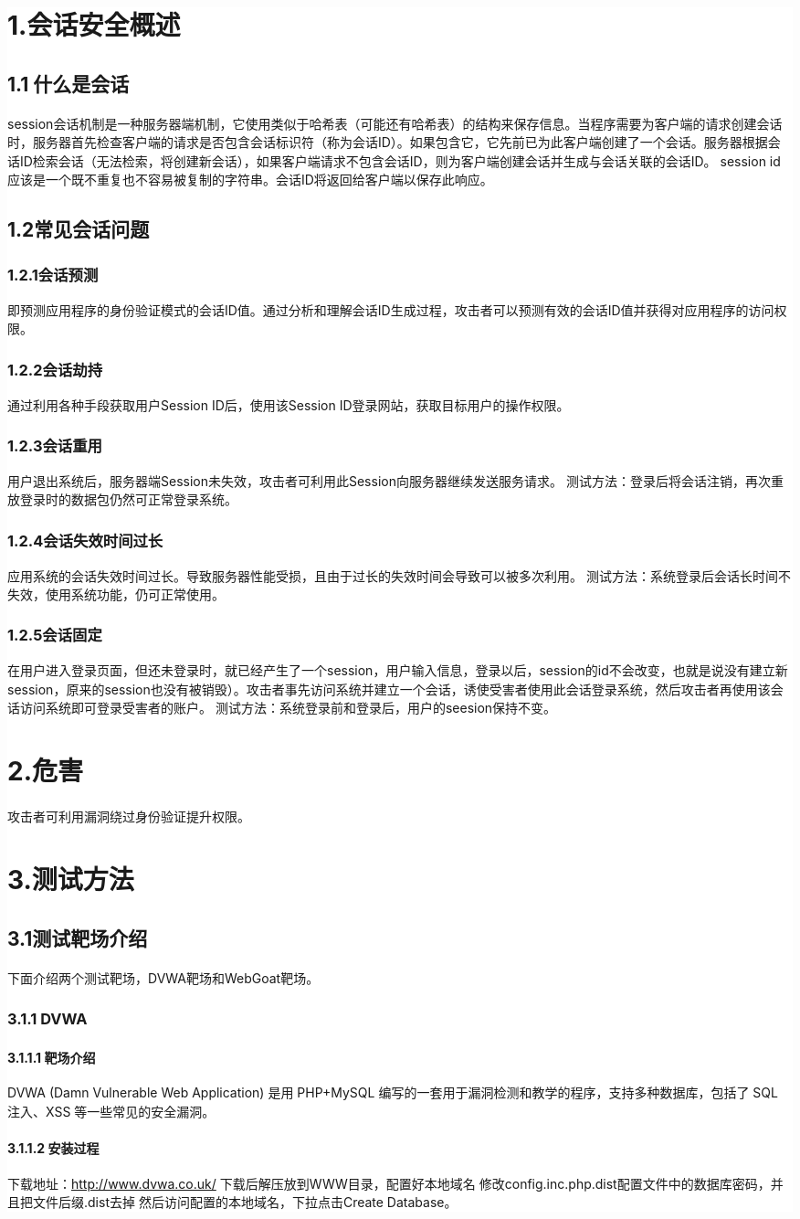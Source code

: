 # 1.会话安全概述
## 1.1 什么是会话
session会话机制是一种服务器端机制，它使用类似于哈希表（可能还有哈希表）的结构来保存信息。当程序需要为客户端的请求创建会话时，服务器首先检查客户端的请求是否包含会话标识符（称为会话ID）。如果包含它，它先前已为此客户端创建了一个会话。服务器根据会话ID检索会话（无法检索，将创建新会话），如果客户端请求不包含会话ID，则为客户端创建会话并生成与会话关联的会话ID。 session id应该是一个既不重复也不容易被复制的字符串。会话ID将返回给客户端以保存此响应。

## 1.2常见会话问题
### 1.2.1会话预测
即预测应用程序的身份验证模式的会话ID值。通过分析和理解会话ID生成过程，攻击者可以预测有效的会话ID值并获得对应用程序的访问权限。

### 1.2.2会话劫持
通过利用各种手段获取用户Session ID后，使用该Session ID登录网站，获取目标用户的操作权限。

### 1.2.3会话重用
用户退出系统后，服务器端Session未失效，攻击者可利用此Session向服务器继续发送服务请求。
测试方法：登录后将会话注销，再次重放登录时的数据包仍然可正常登录系统。

### 1.2.4会话失效时间过长
应用系统的会话失效时间过长。导致服务器性能受损，且由于过长的失效时间会导致可以被多次利用。
测试方法：系统登录后会话长时间不失效，使用系统功能，仍可正常使用。

### 1.2.5会话固定
在用户进入登录页面，但还未登录时，就已经产生了一个session，用户输入信息，登录以后，session的id不会改变，也就是说没有建立新session，原来的session也没有被销毁）。攻击者事先访问系统并建立一个会话，诱使受害者使用此会话登录系统，然后攻击者再使用该会话访问系统即可登录受害者的账户。
测试方法：系统登录前和登录后，用户的seesion保持不变。

# 2.危害
攻击者可利用漏洞绕过身份验证提升权限。

# 3.测试方法
## 3.1测试靶场介绍
下面介绍两个测试靶场，DVWA靶场和WebGoat靶场。
### 3.1.1 DVWA
#### 3.1.1.1 靶场介绍
DVWA (Damn Vulnerable Web Application) 是用 PHP+MySQL 编写的一套用于漏洞检测和教学的程序，支持多种数据库，包括了 SQL 注入、XSS 等一些常见的安全漏洞。
#### 3.1.1.2 安装过程
下载地址：http://www.dvwa.co.uk/
下载后解压放到WWW目录，配置好本地域名
修改config.inc.php.dist配置文件中的数据库密码，并且把文件后缀.dist去掉
然后访问配置的本地域名，下拉点击Create Database。